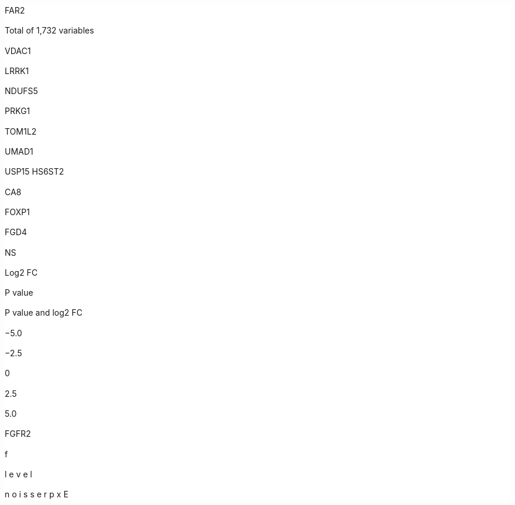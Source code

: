 FAR2

Total of 1,732 variables

VDAC1

LRRK1

NDUFS5

PRKG1

TOM1L2

UMAD1

USP15
HS6ST2

CA8

FOXP1

FGD4

NS

Log2 FC

P value

P value and log2 FC

−5.0

−2.5

0

2.5

5.0

FGFR2

f

l
e
v
e
l

n
o
i
s
s
e
r
p
x
E
